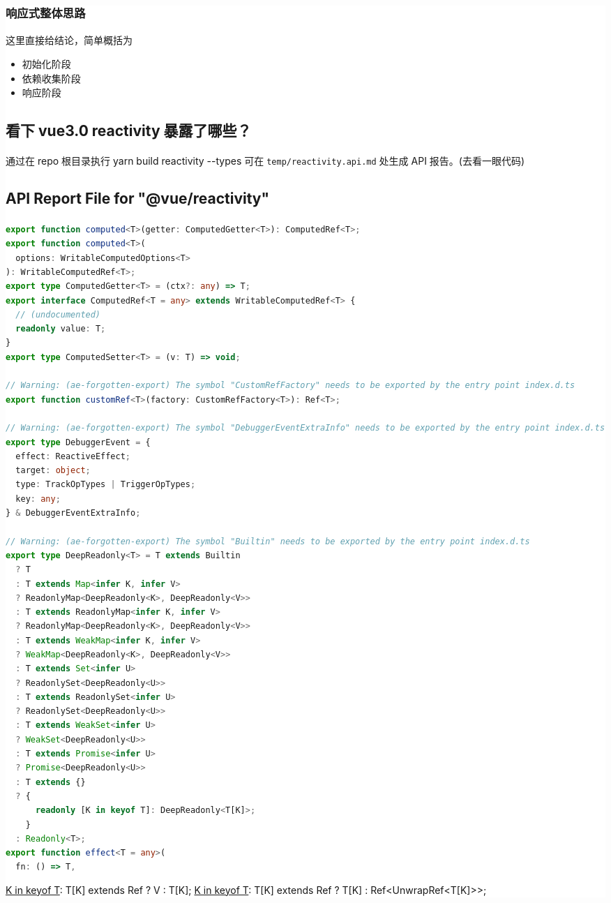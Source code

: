### 响应式整体思路

这里直接给结论，简单概括为

- 初始化阶段
- 依赖收集阶段
- 响应阶段

## 看下 vue3.0 reactivity 暴露了哪些？

通过在 repo 根目录执行 yarn build reactivity --types 可在 `temp/reactivity.api.md` 处生成 API 报告。(去看一眼代码)

## API Report File for "@vue/reactivity"

```ts
export function computed<T>(getter: ComputedGetter<T>): ComputedRef<T>;
export function computed<T>(
  options: WritableComputedOptions<T>
): WritableComputedRef<T>;
export type ComputedGetter<T> = (ctx?: any) => T;
export interface ComputedRef<T = any> extends WritableComputedRef<T> {
  // (undocumented)
  readonly value: T;
}
export type ComputedSetter<T> = (v: T) => void;

// Warning: (ae-forgotten-export) The symbol "CustomRefFactory" needs to be exported by the entry point index.d.ts
export function customRef<T>(factory: CustomRefFactory<T>): Ref<T>;

// Warning: (ae-forgotten-export) The symbol "DebuggerEventExtraInfo" needs to be exported by the entry point index.d.ts
export type DebuggerEvent = {
  effect: ReactiveEffect;
  target: object;
  type: TrackOpTypes | TriggerOpTypes;
  key: any;
} & DebuggerEventExtraInfo;

// Warning: (ae-forgotten-export) The symbol "Builtin" needs to be exported by the entry point index.d.ts
export type DeepReadonly<T> = T extends Builtin
  ? T
  : T extends Map<infer K, infer V>
  ? ReadonlyMap<DeepReadonly<K>, DeepReadonly<V>>
  : T extends ReadonlyMap<infer K, infer V>
  ? ReadonlyMap<DeepReadonly<K>, DeepReadonly<V>>
  : T extends WeakMap<infer K, infer V>
  ? WeakMap<DeepReadonly<K>, DeepReadonly<V>>
  : T extends Set<infer U>
  ? ReadonlySet<DeepReadonly<U>>
  : T extends ReadonlySet<infer U>
  ? ReadonlySet<DeepReadonly<U>>
  : T extends WeakSet<infer U>
  ? WeakSet<DeepReadonly<U>>
  : T extends Promise<infer U>
  ? Promise<DeepReadonly<U>>
  : T extends {}
  ? {
      readonly [K in keyof T]: DeepReadonly<T[K]>;
    }
  : Readonly<T>;
export function effect<T = any>(
  fn: () => T,
```

  [RefSymbol]: true;
  [K in keyof T]: UnwrapNestedRefs<T[K]>;
  [K in keyof T]: T[K] extends Ref<infer V> ? V : T[K];
  [K in keyof T]: T[K] extends Ref ? T[K] : Ref<UnwrapRef<T[K]>>;